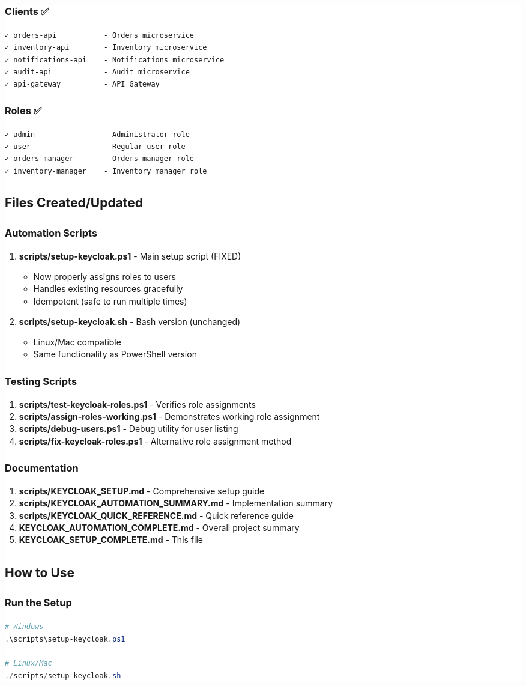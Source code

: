 ### Clients ✅
```
✓ orders-api           - Orders microservice
✓ inventory-api        - Inventory microservice
✓ notifications-api    - Notifications microservice
✓ audit-api            - Audit microservice
✓ api-gateway          - API Gateway
```

### Roles ✅
```
✓ admin                - Administrator role
✓ user                 - Regular user role
✓ orders-manager       - Orders manager role
✓ inventory-manager    - Inventory manager role
```

## Files Created/Updated

### Automation Scripts
1. **scripts/setup-keycloak.ps1** - Main setup script (FIXED)
   - Now properly assigns roles to users
   - Handles existing resources gracefully
   - Idempotent (safe to run multiple times)

2. **scripts/setup-keycloak.sh** - Bash version (unchanged)
   - Linux/Mac compatible
   - Same functionality as PowerShell version

### Testing Scripts
1. **scripts/test-keycloak-roles.ps1** - Verifies role assignments
2. **scripts/assign-roles-working.ps1** - Demonstrates working role assignment
3. **scripts/debug-users.ps1** - Debug utility for user listing
4. **scripts/fix-keycloak-roles.ps1** - Alternative role assignment method

### Documentation
1. **scripts/KEYCLOAK_SETUP.md** - Comprehensive setup guide
2. **scripts/KEYCLOAK_AUTOMATION_SUMMARY.md** - Implementation summary
3. **scripts/KEYCLOAK_QUICK_REFERENCE.md** - Quick reference guide
4. **KEYCLOAK_AUTOMATION_COMPLETE.md** - Overall project summary
5. **KEYCLOAK_SETUP_COMPLETE.md** - This file

## How to Use

### Run the Setup
```powershell
# Windows
.\scripts\setup-keycloak.ps1

# Linux/Mac
./scripts/setup-keycloak.sh
```
